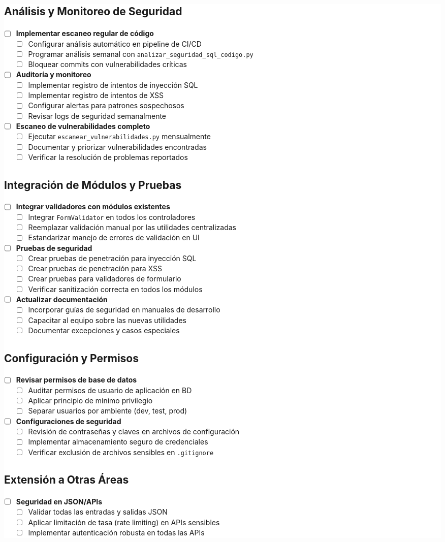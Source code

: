## Análisis y Monitoreo de Seguridad

- [ ] **Implementar escaneo regular de código**
  - [ ] Configurar análisis automático en pipeline de CI/CD
  - [ ] Programar análisis semanal con `analizar_seguridad_sql_codigo.py`
  - [ ] Bloquear commits con vulnerabilidades críticas

- [ ] **Auditoría y monitoreo**
  - [ ] Implementar registro de intentos de inyección SQL
  - [ ] Implementar registro de intentos de XSS
  - [ ] Configurar alertas para patrones sospechosos
  - [ ] Revisar logs de seguridad semanalmente

- [ ] **Escaneo de vulnerabilidades completo**
  - [ ] Ejecutar `escanear_vulnerabilidades.py` mensualmente
  - [ ] Documentar y priorizar vulnerabilidades encontradas
  - [ ] Verificar la resolución de problemas reportados

## Integración de Módulos y Pruebas

- [ ] **Integrar validadores con módulos existentes**
  - [ ] Integrar `FormValidator` en todos los controladores
  - [ ] Reemplazar validación manual por las utilidades centralizadas
  - [ ] Estandarizar manejo de errores de validación en UI

- [ ] **Pruebas de seguridad**
  - [ ] Crear pruebas de penetración para inyección SQL
  - [ ] Crear pruebas de penetración para XSS
  - [ ] Crear pruebas para validadores de formulario
  - [ ] Verificar sanitización correcta en todos los módulos

- [ ] **Actualizar documentación**
  - [ ] Incorporar guías de seguridad en manuales de desarrollo
  - [ ] Capacitar al equipo sobre las nuevas utilidades
  - [ ] Documentar excepciones y casos especiales

## Configuración y Permisos

- [ ] **Revisar permisos de base de datos**
  - [ ] Auditar permisos de usuario de aplicación en BD
  - [ ] Aplicar principio de mínimo privilegio
  - [ ] Separar usuarios por ambiente (dev, test, prod)

- [ ] **Configuraciones de seguridad**
  - [ ] Revisión de contraseñas y claves en archivos de configuración
  - [ ] Implementar almacenamiento seguro de credenciales
  - [ ] Verificar exclusión de archivos sensibles en `.gitignore`

## Extensión a Otras Áreas

- [ ] **Seguridad en JSON/APIs**
  - [ ] Validar todas las entradas y salidas JSON
  - [ ] Aplicar limitación de tasa (rate limiting) en APIs sensibles
  - [ ] Implementar autenticación robusta en todas las APIs
